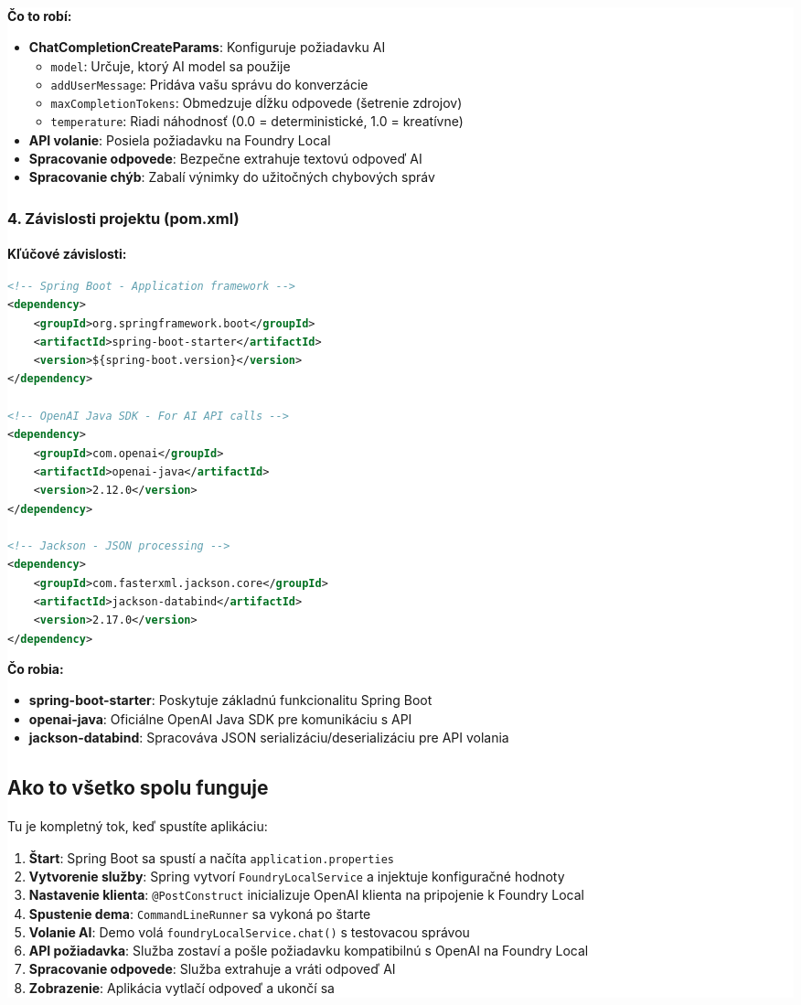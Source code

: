 **Čo to robí:**
- **ChatCompletionCreateParams**: Konfiguruje požiadavku AI
  - `model`: Určuje, ktorý AI model sa použije
  - `addUserMessage`: Pridáva vašu správu do konverzácie
  - `maxCompletionTokens`: Obmedzuje dĺžku odpovede (šetrenie zdrojov)
  - `temperature`: Riadi náhodnosť (0.0 = deterministické, 1.0 = kreatívne)
- **API volanie**: Posiela požiadavku na Foundry Local
- **Spracovanie odpovede**: Bezpečne extrahuje textovú odpoveď AI
- **Spracovanie chýb**: Zabalí výnimky do užitočných chybových správ

### 4. Závislosti projektu (pom.xml)

**Kľúčové závislosti:**

```xml
<!-- Spring Boot - Application framework -->
<dependency>
    <groupId>org.springframework.boot</groupId>
    <artifactId>spring-boot-starter</artifactId>
    <version>${spring-boot.version}</version>
</dependency>

<!-- OpenAI Java SDK - For AI API calls -->
<dependency>
    <groupId>com.openai</groupId>
    <artifactId>openai-java</artifactId>
    <version>2.12.0</version>
</dependency>

<!-- Jackson - JSON processing -->
<dependency>
    <groupId>com.fasterxml.jackson.core</groupId>
    <artifactId>jackson-databind</artifactId>
    <version>2.17.0</version>
</dependency>
```

**Čo robia:**
- **spring-boot-starter**: Poskytuje základnú funkcionalitu Spring Boot
- **openai-java**: Oficiálne OpenAI Java SDK pre komunikáciu s API
- **jackson-databind**: Spracováva JSON serializáciu/deserializáciu pre API volania

## Ako to všetko spolu funguje

Tu je kompletný tok, keď spustíte aplikáciu:

1. **Štart**: Spring Boot sa spustí a načíta `application.properties`
2. **Vytvorenie služby**: Spring vytvorí `FoundryLocalService` a injektuje konfiguračné hodnoty
3. **Nastavenie klienta**: `@PostConstruct` inicializuje OpenAI klienta na pripojenie k Foundry Local
4. **Spustenie dema**: `CommandLineRunner` sa vykoná po štarte
5. **Volanie AI**: Demo volá `foundryLocalService.chat()` s testovacou správou
6. **API požiadavka**: Služba zostaví a pošle požiadavku kompatibilnú s OpenAI na Foundry Local
7. **Spracovanie odpovede**: Služba extrahuje a vráti odpoveď AI
8. **Zobrazenie**: Aplikácia vytlačí odpoveď a ukončí sa
